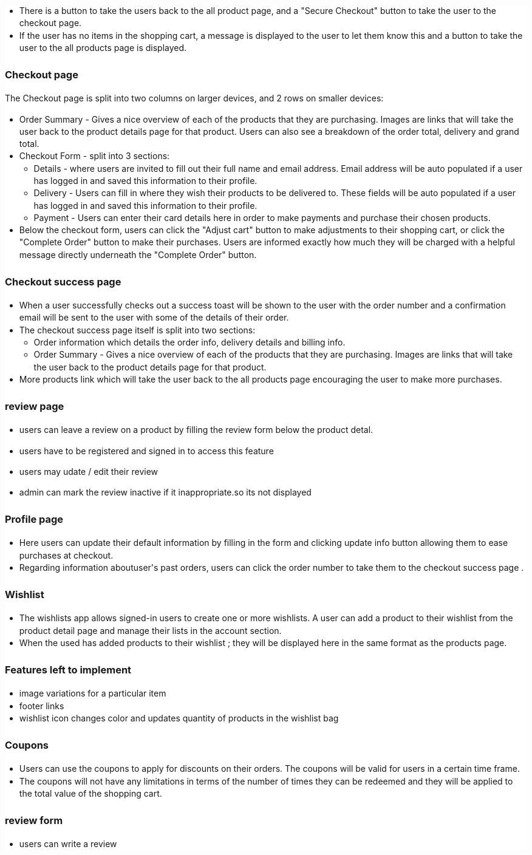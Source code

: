   * There is a button to take the users back to the all product page, and a "Secure Checkout" button to take the user to the checkout page.
  * If the user has no items in the shopping cart, a message is displayed to the user to let them know this and a button to take the user to the all products page is displayed.
### Checkout page
The Checkout page is split into two columns on larger devices, and 2 rows on smaller devices:
 * Order Summary - Gives a nice overview of each of the products that they are purchasing. Images are links that will take the user back to the product details page for that product. Users can also see a breakdown of the order total, delivery and grand total.
 * Checkout Form - split into 3 sections:
   * Details - where users are invited to fill out their full name and email address. Email address will be auto populated if a user has logged in and saved this information to their profile.
   * Delivery - Users can fill in where they wish their products to be delivered to. These fields will be auto populated if a user has logged in and saved this information to their profile.
   * Payment - Users can enter their card details here in order to make payments and purchase their chosen products.
 * Below the checkout form, users can click the "Adjust cart" button to make adjustments to their shopping cart, or click the "Complete Order" button to make their purchases. Users are informed exactly how much they will be charged with a helpful message directly underneath the "Complete Order" button.
 ### Checkout success page
 * When a user successfully checks out a success toast will be shown to the user with the order number and a confirmation email will be sent to the user with some of the details of their order.
 * The checkout success page itself is split into two sections:
   * Order information which details the order info, delivery details and billing info.
   * Order Summary - Gives a nice overview of each of the products that they are purchasing. Images are links that will take the user back to the product details page for that product.
 * More products link which will take the user back to the all products page encouraging the user to make more purchases.
 ### review page
  * users can leave a review on a product by filling the review form below the product detal.
  * users have to be registered and signed in to access this feature
  * users may udate / edit their review

  * admin can mark the review inactive if it inappropriate.so its not displayed
 ### Profile page
   * Here users can update their default information by filling in the form and clicking update info button allowing them to ease purchases at checkout.
   * Regarding information aboutuser's past orders, users can click the order number to take them to the checkout success page .
 ### Wishlist
  * The wishlists app allows signed-in users to create one or more wishlists. A user can add a product to their wishlist from the  product detail page and manage their lists in the account section.
  * When the used has added products to their wishlist ; they will be displayed here in the same format as the products page.

### Features left to implement
  * image variations for a particular item
  * footer links
  * wishlist icon changes color and updates quantity of products in the wishlist bag
  ### Coupons
   * Users can use the coupons to apply for discounts on their orders. The coupons will be valid for users in a certain time frame.
   * The coupons will not have any limitations in terms of the number of times they can be redeemed and they will be applied to the total value of the shopping cart.
   ### review form
   * users can write a review
